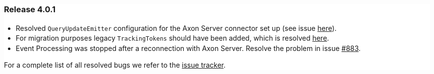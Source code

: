 ### Release 4.0.1

* Resolved `QueryUpdateEmitter` configuration for the Axon Server connector set up \(see issue [here](https://github.com/AxonFramework/AxonFramework/issues/896)\).
* For migration purposes legacy `TrackingTokens` should have been added, which is resolved [here](https://github.com/AxonFramework/AxonFramework/issues/886).
* Event Processing was stopped after a reconnection with Axon Server. Resolve the problem in issue [\#883](https://github.com/AxonFramework/AxonFramework/issues/883). 

For a complete list of all resolved bugs we refer to the [issue tracker](https://github.com/AxonFramework/AxonFramework/issues?utf8=%E2%9C%93&q=is%3Aclosed+milestone%3A%22Release+4.0.1%22++label%3A%22Type%3A+Bug%22).

